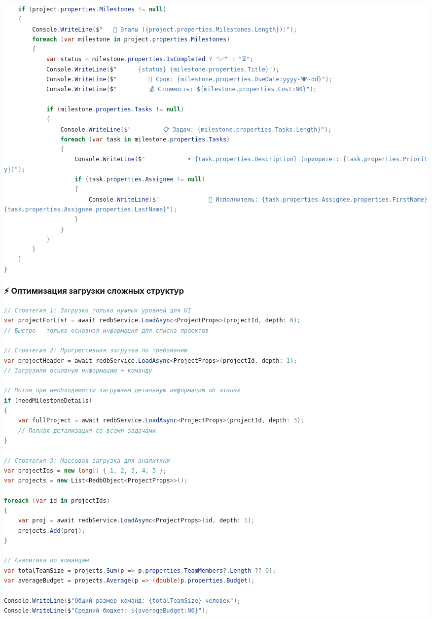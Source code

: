 ```csharp
    if (project.properties.Milestones != null)
    {
        Console.WriteLine($"   🎯 Этапы ({project.properties.Milestones.Length}):");
        foreach (var milestone in project.properties.Milestones)
        {
            var status = milestone.properties.IsCompleted ? "✅" : "⏳"; 
            Console.WriteLine($"      {status} {milestone.properties.Title}");
            Console.WriteLine($"         📅 Срок: {milestone.properties.DueDate:yyyy-MM-dd}");
            Console.WriteLine($"         💰 Стоимость: ${milestone.properties.Cost:N0}");
            
            if (milestone.properties.Tasks != null)
            {
                Console.WriteLine($"         📋 Задач: {milestone.properties.Tasks.Length}");
                foreach (var task in milestone.properties.Tasks)
                {
                    Console.WriteLine($"            • {task.properties.Description} (приоритет: {task.properties.Priority})");
                    if (task.properties.Assignee != null)
                    {
                        Console.WriteLine($"              👤 Исполнитель: {task.properties.Assignee.properties.FirstName} {task.properties.Assignee.properties.LastName}");
                    }
                }
            }
        }
    }
}
```

### ⚡ Оптимизация загрузки сложных структур

```csharp
// Стратегия 1: Загрузка только нужных уровней для UI
var projectForList = await redbService.LoadAsync<ProjectProps>(projectId, depth: 0);
// Быстро - только основная информация для списка проектов

// Стратегия 2: Прогрессивная загрузка по требованию  
var projectHeader = await redbService.LoadAsync<ProjectProps>(projectId, depth: 1);
// Загрузили основную информацию + команду

// Потом при необходимости загружаем детальную информацию об этапах
if (needMilestoneDetails)
{
    var fullProject = await redbService.LoadAsync<ProjectProps>(projectId, depth: 3);
    // Полная детализация со всеми задачами
}

// Стратегия 3: Массовая загрузка для аналитики
var projectIds = new long[] { 1, 2, 3, 4, 5 };
var projects = new List<RedbObject<ProjectProps>>();

foreach (var id in projectIds)
{
    var proj = await redbService.LoadAsync<ProjectProps>(id, depth: 1);
    projects.Add(proj);
}

// Аналитика по командам
var totalTeamSize = projects.Sum(p => p.properties.TeamMembers?.Length ?? 0);
var averageBudget = projects.Average(p => (double)p.properties.Budget);

Console.WriteLine($"Общий размер команд: {totalTeamSize} человек");
Console.WriteLine($"Средний бюджет: ${averageBudget:N0}");
```